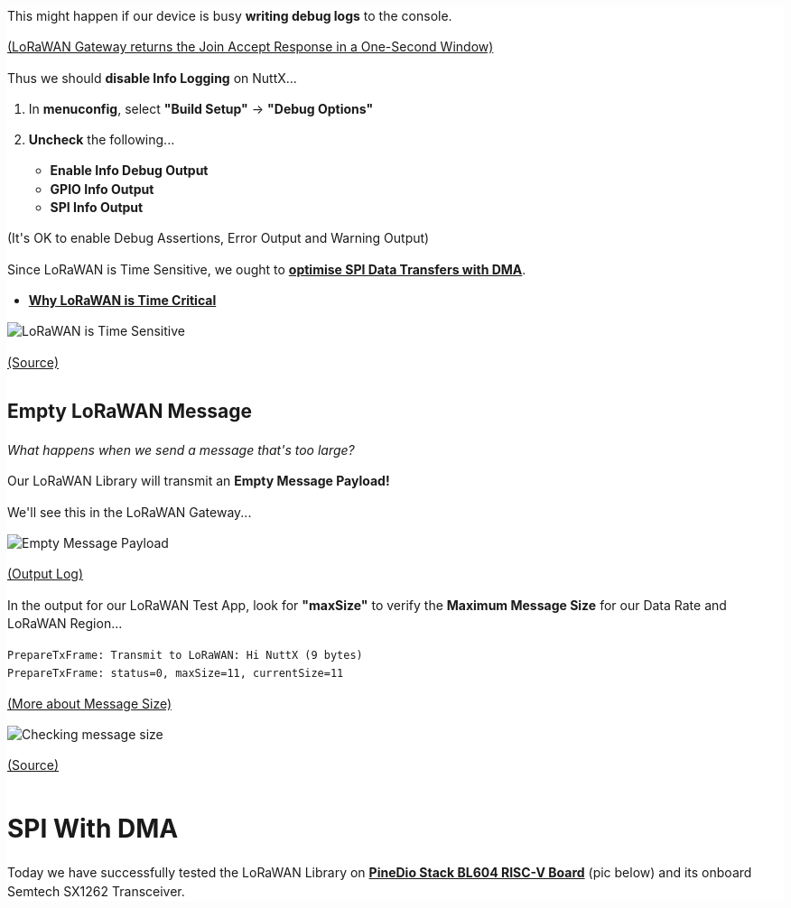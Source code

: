This might happen if our device is busy __writing debug logs__ to the console.

[(LoRaWAN Gateway returns the Join Accept Response in a One-Second Window)](https://gist.github.com/lupyuen/1d96b24c6bf5164cba652d903eedb9d1)

Thus we should __disable Info Logging__ on NuttX...

1.  In __menuconfig__, select __"Build Setup"__ → __"Debug Options"__ 

1.  __Uncheck__ the following...

    -   __Enable Info Debug Output__
    -   __GPIO Info Output__
    -   __SPI Info Output__

(It's OK to enable Debug Assertions, Error Output and Warning Output)

Since LoRaWAN is Time Sensitive, we ought to [__optimise SPI Data Transfers with DMA__](https://lupyuen.github.io/articles/lorawan3#spi-with-dma).

-   [__Why LoRaWAN is Time Critical__](https://gist.github.com/lupyuen/1d96b24c6bf5164cba652d903eedb9d1)

![LoRaWAN is Time Sensitive](https://lupyuen.github.io/images/lorawan3-tx.png)

[(Source)](https://gist.github.com/lupyuen/8f012856b9eb6b9a762160afd83df7f8)

## Empty LoRaWAN Message

_What happens when we send a message that's too large?_

Our LoRaWAN Library will transmit an __Empty Message Payload!__

We'll see this in the LoRaWAN Gateway...

![Empty Message Payload](https://lupyuen.github.io/images/lorawan3-chirpstack5.png)

[(Output Log)](https://gist.github.com/lupyuen/0d301216bbf937147778bb57ab0ccf89)

In the output for our LoRaWAN Test App, look for __"maxSize"__ to verify the __Maximum Message Size__ for our Data Rate and LoRaWAN Region... 

```text
PrepareTxFrame: Transmit to LoRaWAN: Hi NuttX (9 bytes)
PrepareTxFrame: status=0, maxSize=11, currentSize=11
```

[(More about Message Size)](https://lupyuen.github.io/articles/lorawan3#message-size)

![Checking message size](https://lupyuen.github.io/images/lorawan3-tx4a.png)

[(Source)](https://gist.github.com/lupyuen/5fc07695a6c4bb48b5e4d10eb05ca9bf)

# SPI With DMA

Today we have successfully tested the LoRaWAN Library on [__PineDio Stack BL604 RISC-V Board__](https://lupyuen.github.io/articles/pinedio2) (pic below) and its onboard Semtech SX1262 Transceiver.

